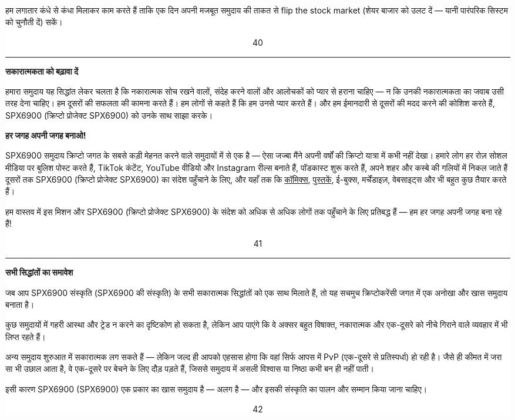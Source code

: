 हम लगातार कंधे से कंधा मिलाकर काम करते हैं ताकि एक दिन अपनी मजबूत समुदाय की ताकत से flip the stock market (शेयर बाजार को उलट दें — यानी पारंपरिक सिस्टम को चुनौती दें) सकें।

<div align="center">

40

</div>




---
**सकारात्मकता को बढ़ावा दें**

हमारा समुदाय यह सिद्धांत लेकर चलता है कि नकारात्मक सोच रखने वालों, संदेह करने वालों और आलोचकों को प्यार से हराना चाहिए — न कि उनकी नकारात्मकता का जवाब उसी तरह देना चाहिए। हम दूसरों की सफलता की कामना करते हैं। हम लोगों से कहते हैं कि हम उनसे प्यार करते हैं। और हम ईमानदारी से दूसरों की मदद करने की कोशिश करते हैं, SPX6900 (क्रिप्टो प्रोजेक्ट SPX6900) को उनके साथ साझा करके।

**हर जगह अपनी जगह बनाओ!**

SPX6900 समुदाय क्रिप्टो जगत के सबसे कड़ी मेहनत करने वाले समुदायों में से एक है — ऐसा जज्बा मैंने अपनी वर्षों की क्रिप्टो यात्रा में कभी नहीं देखा। हमारे लोग हर रोज़ सोशल मीडिया पर बुलिश पोस्ट करते हैं, TikTok कंटेंट, YouTube वीडियो और Instagram रील्स बनाते हैं, पॉडकास्ट शुरू करते हैं, अपने शहर और कस्बे की गलियों में निकल जाते हैं दूसरों तक SPX6900 (क्रिप्टो प्रोजेक्ट SPX6900) का संदेश पहुँचाने के लिए, और यहाँ तक कि [कॉमिक्स](https://example.com/placeholder), [पुस्तकें](https://example.com/placeholder), ई-बुक्स, मर्चेंडाइज़, वेबसाइट्स और भी बहुत कुछ तैयार करते हैं।

हम वास्तव में इस मिशन और SPX6900 (क्रिप्टो प्रोजेक्ट SPX6900) के संदेश को अधिक से अधिक लोगों तक पहुँचाने के लिए प्रतिबद्ध हैं — हम हर जगह अपनी जगह बना रहे हैं!

<div align="center">

41

</div>




---
**सभी सिद्धांतों का समावेश**

जब आप SPX6900 संस्कृति (SPX6900 की संस्कृति) के सभी सकारात्मक सिद्धांतों को एक साथ मिलाते हैं, तो यह सचमुच क्रिप्टोकरेंसी जगत में एक अनोखा और खास समुदाय बनाता है।

कुछ समुदायों में गहरी आस्था और ट्रेड न करने का दृष्टिकोण हो सकता है, लेकिन आप पाएंगे कि वे अक्सर बहुत विषाक्त, नकारात्मक और एक-दूसरे को नीचे गिराने वाले व्यवहार में भी लिप्त रहते हैं।

अन्य समुदाय शुरुआत में सकारात्मक लग सकते हैं — लेकिन जल्द ही आपको एहसास होगा कि वहां सिर्फ आपस में PvP (एक-दूसरे से प्रतिस्पर्धा) हो रही है। जैसे ही कीमत में जरा सा भी उछाल आता है, वे एक-दूसरे पर बेचने के लिए दौड़ पड़ते हैं, जिससे समुदाय में असली विश्वास या निष्ठा कभी बन ही नहीं पाती।

इसी कारण SPX6900 (SPX6900) एक प्रकार का खास समुदाय है — अलग है — और इसकी संस्कृति का पालन और सम्मान किया जाना चाहिए।

<div align="center">

42

</div>
